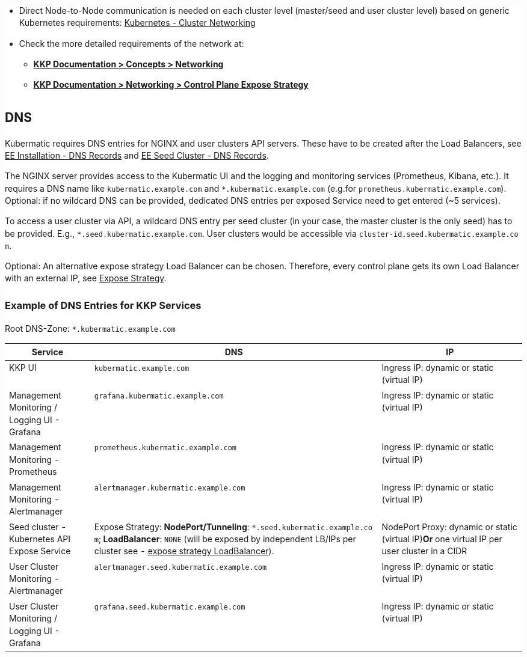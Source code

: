 - Direct Node-to-Node communication is needed on each cluster level (master/seed and user cluster level) based on generic Kubernetes requirements: [Kubernetes - Cluster Networking](https://kubernetes.io/docs/concepts/cluster-administration/networking/)

- Check the more detailed requirements of the network at:

  - [****KKP Documentation > Concepts > Networking****](https://docs.kubermatic.com/kubermatic/v2.28/architecture/concept/kkp-concepts/networking)

  - [****KKP Documentation > Networking > Control Plane Expose Strategy****](https://docs.kubermatic.com/kubermatic/v2.28/tutorials-howtos/networking/expose-strategies/)

## **DNS**

Kubermatic requires DNS entries for NGINX and user clusters API servers. These have to be created after the Load Balancers, see [EE Installation - DNS Records](https://docs.kubermatic.com/kubermatic/v2.28/installation/install-kkp-ce/#dns-records) and [EE Seed Cluster - DNS Records](https://docs.kubermatic.com/kubermatic/v2.28/installation/install-kkp-ce/add-seed-cluster-ce/#dns-record).

The NGINX server provides access to the Kubermatic UI and the logging and monitoring services (Prometheus, Kibana, etc.). It requires a DNS name like `kubermatic.example.com` and `*.kubermatic.example.com` (e.g.for `prometheus.kubermatic.example.com`). Optional: if no wildcard DNS can be provided, dedicated DNS entries per exposed Service need to get entered (\~5 services).

To access a user cluster via API, a wildcard DNS entry per seed cluster (in your case, the master cluster is the only seed) has to be provided. E.g., `*.seed.kubermatic.example.com`. User clusters would be accessible via `cluster-id.seed.kubermatic.example.com`.

Optional: An alternative expose strategy Load Balancer can be chosen. Therefore, every control plane gets its own Load Balancer with an external IP, see [Expose Strategy](https://docs.kubermatic.com/kubermatic/v2.28/tutorials-howtos/networking/expose-strategies/).


### **Example of DNS Entries for KKP Services**

Root DNS-Zone: `*.kubermatic.example.com`

| **Service**                                    | **DNS**                                                                                                                                                                                                                                                                               | **IP**                                                                                         |
|------------------------------------------------|---------------------------------------------------------------------------------------------------------------------------------------------------------------------------------------------------------------------------------------------------------------------------------------|------------------------------------------------------------------------------------------------|
| KKP UI                                         | `kubermatic.example.com`                                                                                                                                                                                                                                                              | Ingress IP: dynamic or static (virtual IP)                                                     |
| Management Monitoring / Logging UI - Grafana   | `grafana.kubermatic.example.com`                                                                                                                                                                                                                                                      | Ingress IP: dynamic or static (virtual IP)                                                     |
| Management Monitoring - Prometheus             | `prometheus.kubermatic.example.com`                                                                                                                                                                                                                                                   | Ingress IP: dynamic or static (virtual IP)                                                     |
| Management Monitoring - Alertmanager           | `alertmanager.kubermatic.example.com`                                                                                                                                                                                                                                                 | Ingress IP: dynamic or static (virtual IP)                                                     |
| Seed cluster - Kubernetes API Expose Service   | Expose Strategy: **NodePort/Tunneling**: `*.seed.kubermatic.example.com`; **LoadBalancer**: `NONE` (will be exposed by independent LB/IPs per cluster see - [expose strategy LoadBalancer](https://docs.kubermatic.com/kubermatic/master/concepts/expose-strategy/expose_strategy/)). | NodePort Proxy: dynamic or static (virtual IP)**Or** one virtual IP per user cluster in a CIDR |
| User Cluster Monitoring - Alertmanager         | `alertmanager.seed.kubermatic.example.com`                                                                                                                                                                                                                                            | Ingress IP: dynamic or static (virtual IP)                                                     |
| User Cluster Monitoring / Logging UI - Grafana | `grafana.seed.kubermatic.example.com`                                                                                                                                                                                                                                                 | Ingress IP: dynamic or static (virtual IP)                                                     |
